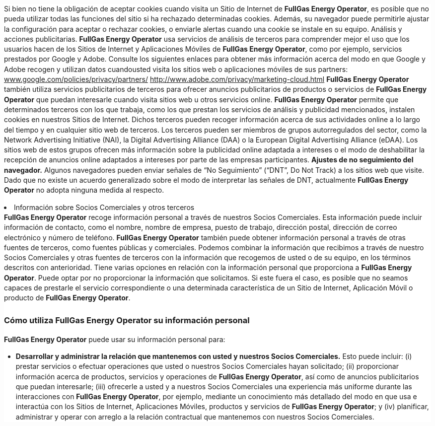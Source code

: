 Si bien no tiene la obligación de aceptar cookies cuando visita un Sitio de Internet de <strong>FullGas Energy Operator</strong>, es posible que no pueda utilizar todas las funciones del sitio si ha rechazado determinadas cookies.
Además, su navegador puede permitirle ajustar la configuración para aceptar o rechazar cookies, o enviarle alertas cuando una cookie se instale en su equipo.
Análisis y acciones publicitarias. <strong>FullGas Energy Operator</strong> usa servicios de análisis de terceros para comprender mejor el uso que los usuarios hacen de los Sitios de Internet y Aplicaciones Móviles de <strong>FullGas Energy Operator</strong>, como por ejemplo, servicios prestados por Google y Adobe. Consulte los siguientes enlaces para obtener más información acerca del modo en que Google y Adobe recogen y utilizan datos cuandousted visita los sitios web o aplicaciones móviles de sus partners:
www.google.com/policies/privacy/partners/
http://www.adobe.com/privacy/marketing-cloud.html
<strong>FullGas Energy Operator</strong> también utiliza servicios publicitarios de terceros para ofrecer anuncios publicitarios de productos o servicios de <strong>FullGas Energy Operator</strong> que puedan interesarle cuando visita sitios web u otros servicios online.
<strong>FullGas Energy Operator</strong> permite que determinados terceros con los que trabaja, como los que prestan los servicios de análisis y publicidad mencionados, instalen cookies en nuestros Sitios de Internet. Dichos terceros pueden recoger información acerca de sus actividades online a lo largo del tiempo y en cualquier sitio web de terceros.
Los terceros pueden ser miembros de grupos autorregulados del sector, como la Network Advertising Initiative (NAI), la Digital Advertising Alliance (DAA) o la European Digital Advertising Alliance (eDAA). Los sitios web de estos grupos ofrecen más información sobre la publicidad online adaptada a intereses o el modo de deshabilitar la recepción de anuncios online adaptados a intereses por parte de las empresas participantes.
<strong class="text-muted">Ajustes de no seguimiento del navegador.</strong> Algunos navegadores pueden enviar señales de “No Seguimiento” (“DNT”, Do Not Track) a los sitios web que visite. Dado que no existe un acuerdo generalizado sobre el modo de interpretar las señales de DNT, actualmente <strong>FullGas Energy Operator</strong> no adopta ninguna medida al respecto.
<li>Información sobre Socios Comerciales y otros terceros</li>
<strong>FullGas Energy Operator</strong> recoge información personal a través de nuestros Socios Comerciales. Esta información puede incluir información de contacto, como el nombre, nombre de empresa, puesto de trabajo, dirección postal, dirección de correo electrónico y número de teléfono.
<strong>FullGas Energy Operator</strong> también puede obtener información personal a través de otras fuentes de terceros, como fuentes públicas y comerciales. Podemos combinar la información que recibimos a través de nuestro Socios Comerciales y otras fuentes de terceros con la información que recogemos de usted o de su equipo, en los términos descritos con anterioridad.
Tiene varias opciones en relación con la información personal que proporciona a <strong>FullGas Energy Operator</strong>. Puede optar por no proporcionar la información que solicitamos. Si este fuera el caso, es posible que no seamos capaces de prestarle el servicio correspondiente o una determinada característica de un Sitio de Internet, Aplicación Móvil o producto de <strong>FullGas Energy Operator</strong>.


<h3 class="text-black">Cómo utiliza <strong>FullGas Energy Operator</strong> su información personal</h3>
<strong>FullGas Energy Operator</strong> puede usar su información personal para:

<ul>
<li><strong class="text-muted">Desarrollar y administrar la relación que mantenemos con usted y nuestros Socios Comerciales.</strong> Esto puede incluir: (i) prestar servicios o efectuar operaciones que usted o nuestros Socios Comerciales hayan solicitado; (ii) proporcionar información acerca de productos, servicios y operaciones de <strong>FullGas Energy Operator</strong>, así como de anuncios publicitarios que puedan interesarle; (iii) ofrecerle a usted y a nuestros Socios Comerciales una experiencia más uniforme durante las interacciones con <strong>FullGas Energy Operator</strong>, por ejemplo, mediante un conocimiento más detallado del modo en que usa e interactúa con los Sitios de Internet, Aplicaciones Móviles, productos y servicios de <strong>FullGas Energy Operator</strong>; y (iv) planificar, administrar y operar con arreglo a la relación contractual que mantenemos con nuestros Socios Comerciales.</li>
